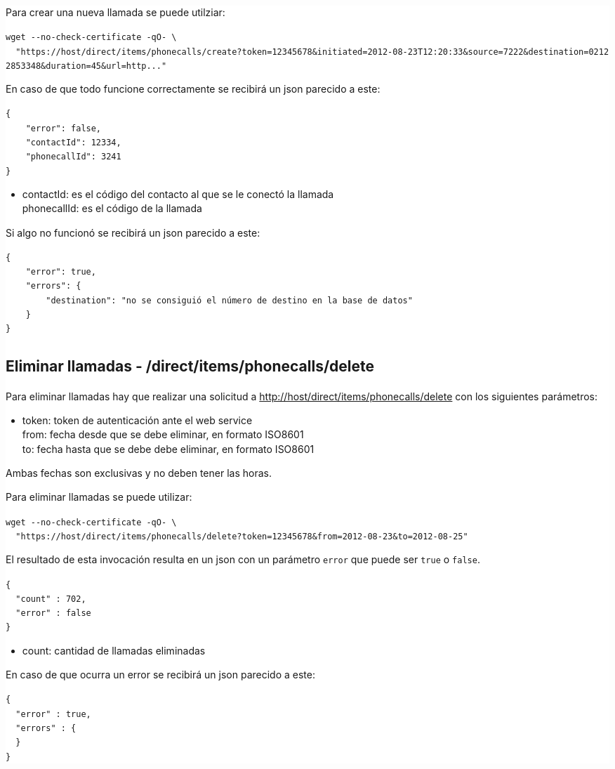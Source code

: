 Para crear una nueva llamada se puede utilziar:

    wget --no-check-certificate -qO- \
      "https://host/direct/items/phonecalls/create?token=12345678&initiated=2012-08-23T12:20:33&source=7222&destination=02122853348&duration=45&url=http..."

En caso de que todo funcione correctamente se recibirá un json parecido
a este:

    {
        "error": false,
        "contactId": 12334,
        "phonecallId": 3241
    }

  - contactId: es el código del contacto al que se le conectó la
    llamada  
    phonecallId: es el código de la llamada

Si algo no funcionó se recibirá un json parecido a este:

    {
        "error": true,
        "errors": {
            "destination": "no se consiguió el número de destino en la base de datos"
        }
    }

## Eliminar llamadas - /direct/items/phonecalls/delete

Para eliminar llamadas hay que realizar una solicitud a
<http://host/direct/items/phonecalls/delete> con los siguientes
parámetros:

  - token: token de autenticación ante el web service  
    from: fecha desde que se debe eliminar, en formato ISO8601  
    to: fecha hasta que se debe debe eliminar, en formato ISO8601

Ambas fechas son exclusivas y no deben tener las horas.

Para eliminar llamadas se puede utilizar:

    wget --no-check-certificate -qO- \
      "https://host/direct/items/phonecalls/delete?token=12345678&from=2012-08-23&to=2012-08-25"

El resultado de esta invocación resulta en un json con un parámetro
`error` que puede ser `true` o `false`.

    {
      "count" : 702,
      "error" : false
    }

  - count: cantidad de llamadas eliminadas

En caso de que ocurra un error se recibirá un json parecido a este:

    {
      "error" : true,
      "errors" : {
      }
    }
